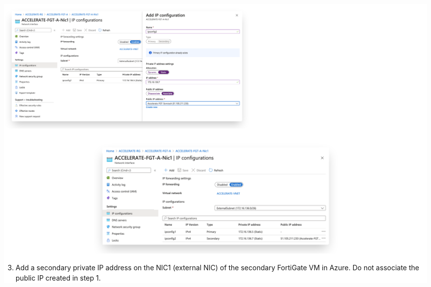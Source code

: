   <img width="500px" src="images/outbound-121-azure-fgta-ip-configuration.png">
</p>

<p align="center">
  <img width="500px" src="images/outbound-121-azure-fgta-ip-configuration2.png">
</p>

3. Add a secondary private IP address on the NIC1 (external NIC) of the secondary FortiGate VM in Azure. Do not associate the public IP created in step 1.
